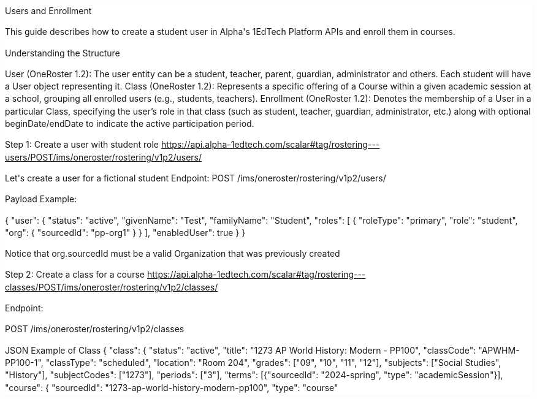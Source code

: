 Users and Enrollment

This guide describes how to create a student user in Alpha's 1EdTech Platform APIs and enroll them in courses.

Understanding the Structure

User (OneRoster 1.2): The user entity can be a student, teacher, parent, guardian, administrator and others. Each student will have a User object representing it.
Class (OneRoster 1.2): Represents a specific offering of a Course within a given academic session at a school, grouping all enrolled users (e.g., students, teachers).
Enrollment (OneRoster 1.2): Denotes the membership of a User in a particular Class, specifying the user’s role in that class (such as student, teacher, guardian, administrator, etc.) along with optional beginDate/endDate to indicate the active participation period.

Step 1: Create a user with student role
https://api.alpha-1edtech.com/scalar#tag/rostering---users/POST/ims/oneroster/rostering/v1p2/users/ 

Let's create a user for a fictional student 
Endpoint:
POST /ims/oneroster/rostering/v1p2/users/

Payload Example:

{
"user": {
    "status": "active",
    "givenName": "Test",
    "familyName": "Student",
    "roles": [
      {
        "roleType": "primary",
        "role": "student",
        "org": {
          "sourcedId": "pp-org1"
        }
      }
    ],
    "enabledUser": true
  }
}

Notice that org.sourcedId must be a valid Organization that was previously created

Step 2: Create a class for a course
https://api.alpha-1edtech.com/scalar#tag/rostering---classes/POST/ims/oneroster/rostering/v1p2/classes/ 

Endpoint: 

POST /ims/oneroster/rostering/v1p2/classes


JSON Example of Class
{
  "class": {
    "status": "active",
    "title": "1273 AP World History: Modern - PP100",
    "classCode": "APWHM-PP100-1",
    "classType": "scheduled",
    "location": "Room 204",
    "grades": ["09", "10", "11", "12"],
    "subjects": ["Social Studies", "History"],
    "subjectCodes": ["1273"],
    "periods": ["3"],
    "terms": [{"sourcedId": "2024-spring", "type": "academicSession"}],
    "course": {
      "sourcedId": "1273-ap-world-history-modern-pp100",
      "type": "course"